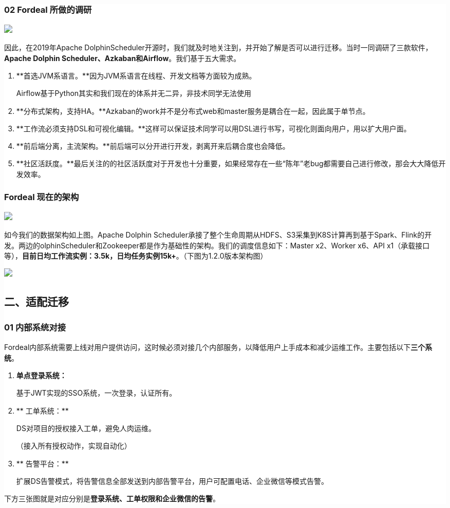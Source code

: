 
### 02 Fordeal 所做的调研


![](https://fastly.jsdelivr.net/gh/filess/img4@main/2023/08/16/1692153444020-c988b2b9-a44b-4b01-9d74-bf11e824fa40.png)


因此，在2019年Apache DolphinScheduler开源时，我们就及时地关注到，并开始了解是否可以进行迁移。当时一同调研了三款软件，**Apache Dolphin Scheduler、Azkaban和Airflow**。我们基于五大需求。

1.  **首选JVM系语言。**因为JVM系语言在线程、开发文档等方面较为成熟。
    
    Airflow基于Python其实和我们现在的体系并无二异，非技术同学无法使用
    
2.  **分布式架构，支持HA。**Azkaban的work并不是分布式web和master服务是耦合在一起，因此属于单节点。
    
3.  **工作流必须支持DSL和可视化编辑。**这样可以保证技术同学可以用DSL进行书写，可视化则面向用户，用以扩大用户面。
    
4.  **前后端分离，主流架构。**前后端可以分开进行开发，剥离开来后耦合度也会降低。
    
5.  **社区活跃度。**最后关注的的社区活跃度对于开发也十分重要，如果经常存在一些“陈年”老bug都需要自己进行修改，那会大大降低开发效率。
    

### Fordeal 现在的架构


![](https://fastly.jsdelivr.net/gh/filess/img12@main/2023/08/16/1692153473223-5d0c222b-67da-4177-af8b-d2d10fd1f653.png)


如今我们的数据架构如上图。Apache Dolphin Scheduler承接了整个生命周期从HDFS、S3采集到K8S计算再到基于Spark、Flink的开发。两边的olphinScheduler和Zookeeper都是作为基础性的架构。我们的调度信息如下：Master x2、Worker x6、API x1（承载接口等），**目前日均工作流实例：3.5k，日均任务实例15k+**。（下图为1.2.0版本架构图）


![](https://fastly.jsdelivr.net/gh/filess/img14@main/2023/08/16/1692153479031-56b78a1a-7d22-4f9a-a744-c07117daed13.png)


## 二、适配迁移

### 01 内部系统对接

Fordeal内部系统需要上线对用户提供访问，这时候必须对接几个内部服务，以降低用户上手成本和减少运维工作。主要包括以下**三个系统**。

1.  **单点登录系统：**
    
    基于JWT实现的SSO系统，一次登录，认证所有。
    
2. ** 工单系统：**
    
    DS对项目的授权接入工单，避免人肉运维。
    
    （接入所有授权动作，实现自动化）
    
3. ** 告警平台：**
    
    扩展DS告警模式，将告警信息全部发送到内部告警平台，用户可配置电话、企业微信等模式告警。
    

下方三张图就是对应分别是**登录系统、工单权限和企业微信的告警**。

